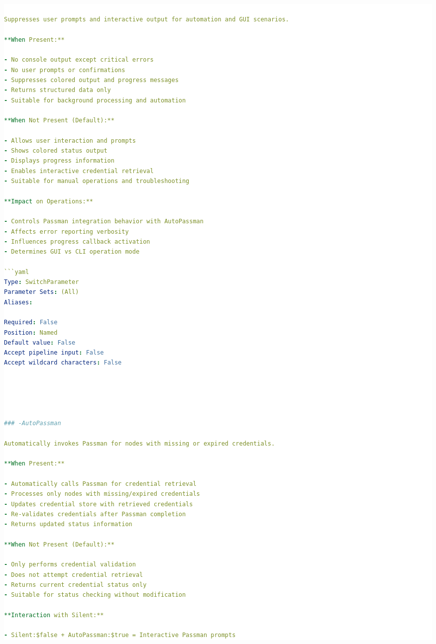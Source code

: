```yaml

Suppresses user prompts and interactive output for automation and GUI scenarios.

**When Present:**

- No console output except critical errors
- No user prompts or confirmations
- Suppresses colored output and progress messages
- Returns structured data only
- Suitable for background processing and automation

**When Not Present (Default):**

- Allows user interaction and prompts
- Shows colored status output
- Displays progress information
- Enables interactive credential retrieval
- Suitable for manual operations and troubleshooting

**Impact on Operations:**

- Controls Passman integration behavior with AutoPassman
- Affects error reporting verbosity
- Influences progress callback activation
- Determines GUI vs CLI operation mode

```yaml
Type: SwitchParameter
Parameter Sets: (All)
Aliases:

Required: False
Position: Named
Default value: False
Accept pipeline input: False
Accept wildcard characters: False





### -AutoPassman

Automatically invokes Passman for nodes with missing or expired credentials.

**When Present:**

- Automatically calls Passman for credential retrieval
- Processes only nodes with missing/expired credentials
- Updates credential store with retrieved credentials
- Re-validates credentials after Passman completion
- Returns updated status information

**When Not Present (Default):**

- Only performs credential validation
- Does not attempt credential retrieval
- Returns current credential status only
- Suitable for status checking without modification

**Interaction with Silent:**

- Silent:$false + AutoPassman:$true = Interactive Passman prompts
```